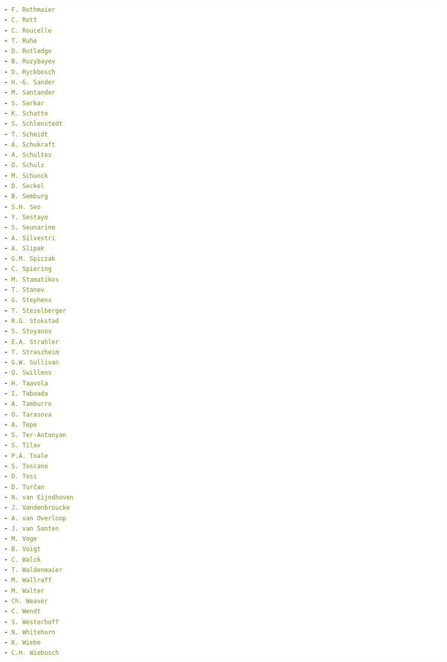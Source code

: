 ```yaml
- F. Rothmaier
- C. Rott
- C. Roucelle
- T. Ruhe
- D. Rutledge
- B. Ruzybayev
- D. Ryckbosch
- H.-G. Sander
- M. Santander
- S. Sarkar
- K. Schatto
- S. Schlenstedt
- T. Schmidt
- A. Schukraft
- A. Schultes
- O. Schulz
- M. Schunck
- D. Seckel
- B. Semburg
- S.H. Seo
- Y. Sestayo
- S. Seunarine
- A. Silvestri
- A. Slipak
- G.M. Spiczak
- C. Spiering
- M. Stamatikos
- T. Stanev
- G. Stephens
- T. Stezelberger
- R.G. Stokstad
- S. Stoyanov
- E.A. Strahler
- T. Straszheim
- G.W. Sullivan
- Q. Swillens
- H. Taavola
- I. Taboada
- A. Tamburro
- O. Tarasova
- A. Tepe
- S. Ter-Antonyan
- S. Tilav
- P.A. Toale
- S. Toscano
- D. Tosi
- D. Turčan
- N. van Eijndhoven
- J. Vandenbroucke
- A. van Overloop
- J. van Santen
- M. Voge
- B. Voigt
- C. Walck
- T. Waldenmaier
- M. Wallraff
- M. Walter
- Ch. Weaver
- C. Wendt
- S. Westerhoff
- N. Whitehorn
- K. Wiebe
- C.H. Wiebusch
```
